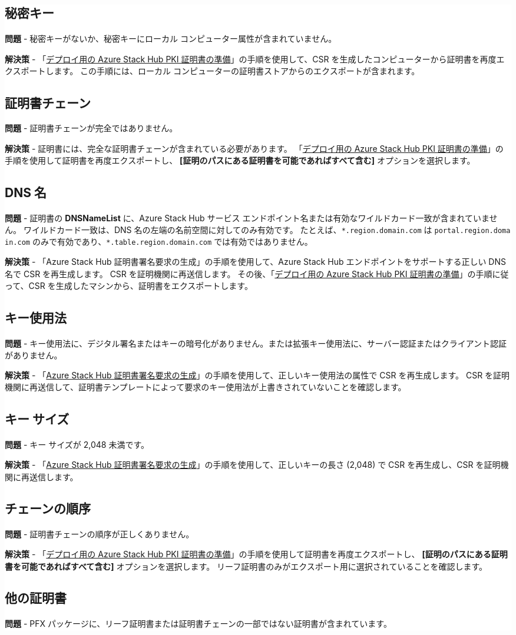 ## <a name="private-key"></a>秘密キー

**問題** - 秘密キーがないか、秘密キーにローカル コンピューター属性が含まれていません。  

**解決策** - 「[デプロイ用の Azure Stack Hub PKI 証明書の準備](azure-stack-prepare-pki-certs.md#prepare-certificates-azure-stack-readiness-checker)」の手順を使用して、CSR を生成したコンピューターから証明書を再度エクスポートします。 この手順には、ローカル コンピューターの証明書ストアからのエクスポートが含まれます。

## <a name="certificate-chain"></a>証明書チェーン

**問題** - 証明書チェーンが完全ではありません。  

**解決策** - 証明書には、完全な証明書チェーンが含まれている必要があります。 「[デプロイ用の Azure Stack Hub PKI 証明書の準備](azure-stack-prepare-pki-certs.md#prepare-certificates-azure-stack-readiness-checker)」の手順を使用して証明書を再度エクスポートし、 **[証明のパスにある証明書を可能であればすべて含む]** オプションを選択します。

## <a name="dns-names"></a>DNS 名

**問題** - 証明書の **DNSNameList** に、Azure Stack Hub サービス エンドポイント名または有効なワイルドカード一致が含まれていません。 ワイルドカード一致は、DNS 名の左端の名前空間に対してのみ有効です。 たとえば、`*.region.domain.com` は `portal.region.domain.com` のみで有効であり、`*.table.region.domain.com` では有効ではありません。

**解決策** - 「Azure Stack Hub 証明書署名要求の生成」の手順を使用して、Azure Stack Hub エンドポイントをサポートする正しい DNS 名で CSR を再生成します。 CSR を証明機関に再送信します。 その後、「[デプロイ用の Azure Stack Hub PKI 証明書の準備](azure-stack-prepare-pki-certs.md#prepare-certificates-azure-stack-readiness-checker)」の手順に従って、CSR を生成したマシンから、証明書をエクスポートします。  

## <a name="key-usage"></a>キー使用法

**問題** - キー使用法に、デジタル署名またはキーの暗号化がありません。または拡張キー使用法に、サーバー認証またはクライアント認証がありません。  

**解決策** - 「[Azure Stack Hub 証明書署名要求の生成](azure-stack-get-pki-certs.md)」の手順を使用して、正しいキー使用法の属性で CSR を再生成します。 CSR を証明機関に再送信して、証明書テンプレートによって要求のキー使用法が上書きされていないことを確認します。

## <a name="key-size"></a>キー サイズ

**問題** - キー サイズが 2,048 未満です。

**解決策** - 「[Azure Stack Hub 証明書署名要求の生成](azure-stack-get-pki-certs.md)」の手順を使用して、正しいキーの長さ (2,048) で CSR を再生成し、CSR を証明機関に再送信します。

## <a name="chain-order"></a>チェーンの順序

**問題** - 証明書チェーンの順序が正しくありません。  

**解決策** - 「[デプロイ用の Azure Stack Hub PKI 証明書の準備](azure-stack-prepare-pki-certs.md#prepare-certificates-azure-stack-readiness-checker)」の手順を使用して証明書を再度エクスポートし、 **[証明のパスにある証明書を可能であればすべて含む]** オプションを選択します。 リーフ証明書のみがエクスポート用に選択されていることを確認します。

## <a name="other-certificates"></a>他の証明書

**問題** - PFX パッケージに、リーフ証明書または証明書チェーンの一部ではない証明書が含まれています。  
